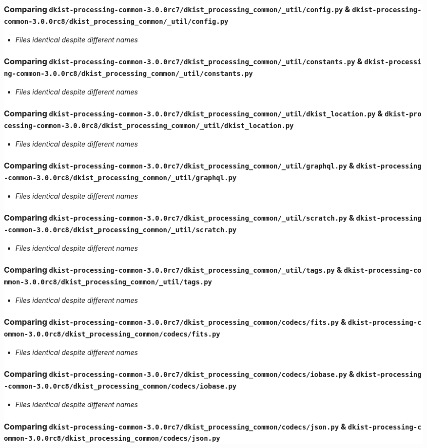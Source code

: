 ### Comparing `dkist-processing-common-3.0.0rc7/dkist_processing_common/_util/config.py` & `dkist-processing-common-3.0.0rc8/dkist_processing_common/_util/config.py`

 * *Files identical despite different names*

### Comparing `dkist-processing-common-3.0.0rc7/dkist_processing_common/_util/constants.py` & `dkist-processing-common-3.0.0rc8/dkist_processing_common/_util/constants.py`

 * *Files identical despite different names*

### Comparing `dkist-processing-common-3.0.0rc7/dkist_processing_common/_util/dkist_location.py` & `dkist-processing-common-3.0.0rc8/dkist_processing_common/_util/dkist_location.py`

 * *Files identical despite different names*

### Comparing `dkist-processing-common-3.0.0rc7/dkist_processing_common/_util/graphql.py` & `dkist-processing-common-3.0.0rc8/dkist_processing_common/_util/graphql.py`

 * *Files identical despite different names*

### Comparing `dkist-processing-common-3.0.0rc7/dkist_processing_common/_util/scratch.py` & `dkist-processing-common-3.0.0rc8/dkist_processing_common/_util/scratch.py`

 * *Files identical despite different names*

### Comparing `dkist-processing-common-3.0.0rc7/dkist_processing_common/_util/tags.py` & `dkist-processing-common-3.0.0rc8/dkist_processing_common/_util/tags.py`

 * *Files identical despite different names*

### Comparing `dkist-processing-common-3.0.0rc7/dkist_processing_common/codecs/fits.py` & `dkist-processing-common-3.0.0rc8/dkist_processing_common/codecs/fits.py`

 * *Files identical despite different names*

### Comparing `dkist-processing-common-3.0.0rc7/dkist_processing_common/codecs/iobase.py` & `dkist-processing-common-3.0.0rc8/dkist_processing_common/codecs/iobase.py`

 * *Files identical despite different names*

### Comparing `dkist-processing-common-3.0.0rc7/dkist_processing_common/codecs/json.py` & `dkist-processing-common-3.0.0rc8/dkist_processing_common/codecs/json.py`
